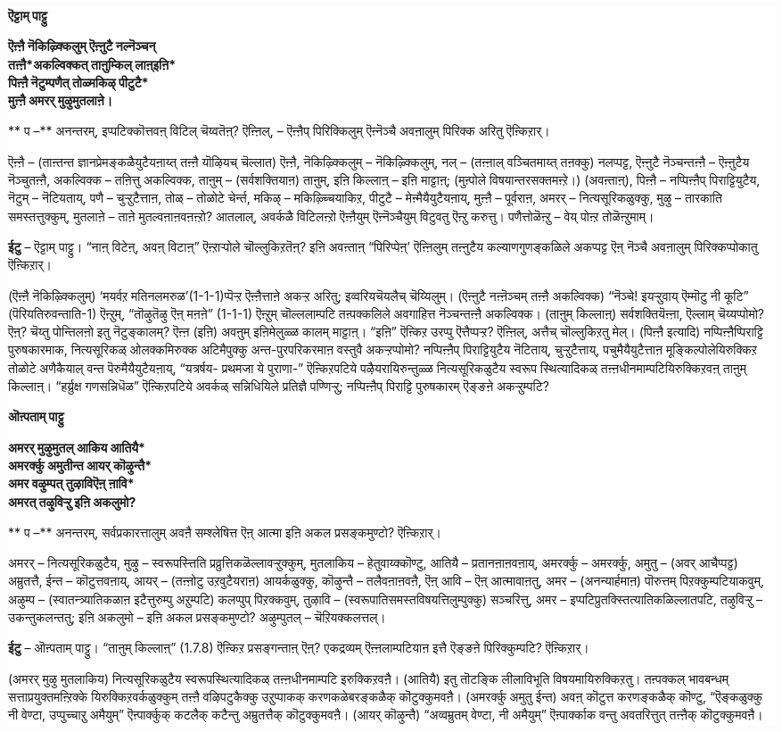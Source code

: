 **ऎट्टाम् पाट्टु**

**ऎऩ्ऩै नॆकिऴ्क्किलुम् ऎऩ्ऩुटै नल्नॆञ्चन्  
तऩ्ऩै\*अकल्विक्कत् ताऩुम्किल् लाऩ्इऩि\*  
पिऩ्ऩै नॆटुम्पणैत् तोळ्मकिऴ् पीटुटै\*  
मुऩ्ऩै अमरर् मुऴुमुतलाऩे।**

** प –** अनन्तरम्, इप्पटिक्कॊत्तवऩ् विटिल् चॆय्वतॆऩ्? ऎऩ्ऩिल्, – ऎऩ्ऩैप् पिरिक्किलुम् ऎऩ्नॆञ्चै अवऩालुम् पिरिक्क अरितु ऎऩ्किऱार्।

 ऎऩ्ऩै – (ताऩ्तन्त ज्ञानप्रेमङ्कळैयुटैयऩाय्त् तऩ्ऩै यॊऴियच् चॆल्लात) ऎऩ्ऩै, नॆकिऴ्क्किलुम् – नॆकिऴ्क्किलुम्, नल् – (तऩ्ऩाल् वञ्चितमाय्त् तऩक्कु) नलप्पट्ट, ऎऩ्ऩुटै नॆञ्चन्तऩ्ऩै – ऎऩ्ऩुटैय नॆञ्चुतऩ्ऩै, अकल्विक्क – तऩित्तु अकल्विक्क, ताऩुम् – (सर्वशक्तियाऩ) ताऩुम्, इऩि किल्लाऩ् – इऩि माट्टाऩ्; (मुऩ्पोले विषयान्तरसक्तमऩ्ऱे।) (अवऩ्ताऩ्), पिऩ्ऩै – नप्पिऩ्ऩैप् पिराट्टियुटैय, नॆटुम् – नॆटियताय्, पणै – चुऱ्ऱुटैत्ताऩ, तोळ् – तोळोटे चेर्न्त, मकिऴ् – मकिऴ्च्चियाकिऱ, पीटुटै – मेऩ्मैयैयुटैयऩाय्, मुऩ्ऩै – पूर्वराऩ, अमरर् – नित्यसूरिकळुक्कु, मुऴु – तारकाति समस्तत्तुक्कुम्, मुतलाऩे – ताऩे मुतल्वऩाऩवऩऩ्ऱो? आतलाल्, अवर्कळै विटिलऩ्ऱो ऎऩ्ऩैयुम् ऎऩ्नॆञ्चैयुम् विटुवतु ऎऩ्ऱु करुत्तु। पणैत्तोळॆऩ्ऱु – वेय् पोऩ्ऱ तोळॆऩ्ऱुमाम्।

 **ईटु** – ऎट्टाम् पाट्टु। “नाऩ् विटेऩ्, अवऩ् विटाऩ्” ऎऩ्ऱाऱ्पोले चॊल्लुकिऱतॆऩ्? इऩि अवऩ्ताऩ् “पिरिप्पेऩ्’ ऎऩ्ऩिलुम् तऩ्ऩुटैय कल्याणगुणङ्कळिले अकप्पट्ट ऎऩ् नॆञ्चै अवऩालुम् पिरिक्कप्पोकातु ऎऩ्किऱार्।

 (ऎऩ्ऩै नॆकिऴ्क्किलुम्) ‘मयर्वऱ मतिनलमरुळ’(1-1-1)प्पॆऱ्ऱ ऎऩ्ऩैत्ताऩे अकऱ्ऱ अरितु; इव्वरियचॆयलैच् चॆय्यिलुम्। (ऎऩ्ऩुटै नऩ्ऩॆञ्चम् तऩ्ऩै अकल्विक्क) “नॆञ्चे! इयऱ्ऱुवाय् ऎम्मॊटु नी कूटि” (पॆरियतिरुवन्ताति-1) ऎऩ्ऱुम्, “तॊऴुतॆऴु ऎऩ् मऩऩे” (1-1-1) ऎऩ्ऱुम् चॊल्ललाम्पटि तऩ्पक्कलिले अवगाहित्त नॆञ्चन्तऩ्ऩै अकल्विक्क। (ताऩुम् किल्लाऩ्) सर्वशक्तियॆऩ्ऩा, ऎल्लाम् चॆय्यप्पोमो? ऎऩ्? चॆय्तु पोन्तिलऩो इतु नॆटुङ्कालम्? ऎऩ्ऩ (इऩि) अवऩुम् इऩिमेलुळ्ळ कालम् माट्टाऩ्। “इऩि” ऎऩ्किऱ उरप्पु ऎत्तैप्पऱ्ऱ? ऎऩ्ऩिल्, अत्तैच् चॊल्लुकिऱतु मेल्। (पिऩ्ऩै इत्यादि) नप्पिऩ्ऩैप्पिराट्टि पुरुषकारमाक, नित्यसूरिकळ् ओलक्कमिरुक्क अटिमैपुक्कु अन्त-पुरपरिकरमाऩ वस्तुवै अकऱ्ऱप्पोमो? नप्पिऩ्ऩैप् पिराट्टियुटैय नॆटिताय्, चुऱ्ऱुटैत्ताय्, पचुमैयैयुटैत्ताऩ मूङ्किल्पोलेयिरुक्किऱ तोळोटे अणैकैयाल् वन्त पॆरुमैयैयुटैयऩाय्, “यत्रर्षय- प्रथमजा ये पुराणा-” ऎऩ्किऱपटिये पऴैयरायिरुन्तुळ्ळ नित्यसूरिकळुटैय स्वरूप स्थित्यादिकळ् तऩ्ऩधीनमाम्पटियिरुक्किऱवऩ् ताऩुम् किल्लाऩ्। “हर्य्रुक्ष गणसन्निधॆळ” ऎऩ्किऱपटिये अवर्कळ् सन्निधियिले प्रतिज्ञै पण्णिऱ्ऱु; नप्पिऩ्ऩैप् पिराट्टि पुरुषकारम् ऎङ्ङऩे अकऱ्ऱुम्पटि?

**ऒऩ्पताम् पाट्टु**

**अमरर् मुऴुमुतल् आकिय आतियै\*  
अमरर्क्कु अमुतीन्त आयर् कॊऴुन्तै\*  
अमर वऴुम्पत् तुऴाविऎऩ् ऩावि\*  
अमरत् तऴुविऱ्ऱु इऩि अकलुमो?**

** प –** अनन्तरम्, सर्वप्रकारत्तालुम् अवऩै सम्श्लेषित्त ऎऩ् आत्मा इऩि अकल प्रसङ्कमुण्टो? ऎऩ्किऱार्।

 अमरर् – नित्यसूरिकळुटैय, मुऴु – स्वरूपस्त्तिति प्रव्रुत्तिकळॆल्लावऱ्ऱुक्कुम्, मुतलाकिय – हेतुवाय्क्कॊण्टु, आतियै – प्रतानऩाऩवऩाय्, अमरर्क्कु – अमरर्क्कु, अमुतु – (अवर् आचैप्पट्ट) अम्रुतत्तै, ईन्त – कॊटुत्तवऩाय्, आयर् – (तऩ्ऩोटु उऱवुटैयराऩ) आयर्कळुक्कु, कॊऴुन्तै – तलैवऩाऩवऩै, ऎऩ् आवि – ऎऩ् आत्मावाऩतु, अमर – (अनन्यार्हमाऩ) पॊरुत्तम् पिऱक्कुम्पटियाकवुम्, अऴुम्प – (स्वातन्त्र्यातिकळाऩ इटैत्तुरुम्पु अऱुम्पटि) कलप्पुप् पिऱक्कवुम्, तुऴावि – (स्वरूपातिसमस्तविषयत्तिलुम्पुक्कु) सञ्चरित्तु, अमर – इप्पटिप्रुतक्स्तित्यातिकळिल्लातपटि, तऴुविऱ्ऱु – उकन्तुकलन्ततु; इऩि अकलुमो – इऩि अकल प्रसङ्कमुण्टो? अऴुम्पुतल् – चॆऱियक्कलत्तल्।

 **ईटु** – ऒऩ्पताम् पाट्टु। “ताऩुम् किल्लाऩ्” (1.7.8) ऎऩ्किऱ प्रसङ्गन्ताऩ् ऎऩ्? एकद्रव्यम् ऎऩ्ऩलाम्पटियाऩ इत्तै ऎङ्ङऩे पिरिक्कुम्पटि? ऎऩ्किऱार्।

 (अमरर् मुऴु मुतलाकिय) नित्यसूरिकळुटैय स्वरूपस्थित्यादिकळ् तऩ्ऩधीनमाम्पटि इरुक्किऱवऩै। (आतियै) इतु तॊटङ्कि लीलाविभूति विषयमायिरुक्किऱतु। तऩ्पक्कल् भावबन्धम् सत्ताप्रयुक्तमऩ्ऱिक्के यिरुक्किऱवर्कळुक्कुम् तऩ्ऩै वऴिपटुकैक्कु उऱुप्पाकक् करणकळेबरङ्कळैक् कॊटुक्कुमवऩै। (अमरर्क्कु अमुतु ईन्त) अवऩ् कॊटुत्त करणङ्कळैक् कॊण्टु, “ऎङ्कळुक्कु नी वेण्टा, उप्पुच्चाऱु अमैयुम्” ऎऩ्पार्क्कुक् कटलैक् कटैन्तु अम्रुतत्तैक् कॊटुक्कुमवऩै। (आयर् कॊऴुन्तै) “अव्वम्रुतम् वेण्टा, नी अमैयुम्” ऎऩ्पार्क्काक वन्तु अवतरित्तुत् तऩ्ऩैक् कॊटुक्कुमवऩै।
